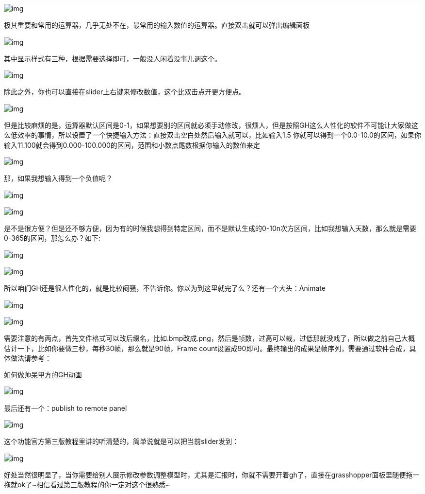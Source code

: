 ![img](http://www.rhinostudio.cn/files/course/2019/01-04/191820ca80bf077930.jpg)

极其重要和常用的运算器，几乎无处不在，最常用的输入数值的运算器。直接双击就可以弹出编辑面板

![img](http://www.rhinostudio.cn/files/course/2019/01-04/200010b0026b675040.jpg)

其中显示样式有三种，根据需要选择即可，一般没人闲着没事儿调这个。

![img](http://www.rhinostudio.cn/files/course/2019/01-04/2001139f0d8e119623.jpg)

除此之外，你也可以直接在slider上右键来修改数值，这个比双击点开更方便点。

![img](http://www.rhinostudio.cn/files/course/2019/01-04/2004226a4fa0336656.jpg)

但是比较麻烦的是，运算器默认区间是0-1，如果想要别的区间就必须手动修改，很烦人，但是按照GH这么人性化的软件不可能让大家做这么低效率的事情，所以设置了一个快捷输入方法：直接双击空白处然后输入就可以，比如输入1.5 你就可以得到一个0.0-10.0的区间，如果你输入11.100就会得到0.000-100.000的区间，范围和小数点尾数根据你输入的数值来定

![img](http://www.rhinostudio.cn/files/course/2019/01-04/2005139e3430651838.jpg)

那，如果我想输入得到一个负值呢？

![img](http://www.rhinostudio.cn/files/course/2019/01-04/20075289623a461355.jpg)

![img](http://www.rhinostudio.cn/files/course/2019/01-04/200810a6a81e651107.jpg)

是不是很方便？但是还不够方便，因为有的时候我想得到特定区间，而不是默认生成的0-10n次方区间，比如我想输入天数，那么就是需要0-365的区间，那怎么办？如下:

![img](http://www.rhinostudio.cn/files/course/2019/01-04/2009117a102a467727.jpg)

![img](http://www.rhinostudio.cn/files/course/2019/01-04/2009360c66c2724172.jpg)

所以咱们GH还是很人性化的，就是比较闷骚，不告诉你。你以为到这里就完了么？还有一个大头：Animate

![img](http://www.rhinostudio.cn/files/course/2019/01-04/201104810dee231151.jpg)

![img](http://www.rhinostudio.cn/files/course/2019/01-04/202147be360e377417.jpg)

需要注意的有两点，首先文件格式可以改后缀名，比如.bmp改成.png，然后是帧数，过高可以裁，过低那就没戏了，所以做之前自己大概估计一下，比如你要做三秒，每秒30帧，那么就是90帧，Frame count设置成90即可。最终输出的成果是帧序列，需要通过软件合成，具体做法请参考：

[如何做帅呆甲方的GH动画](http://www.rhinostudio.cn/course/1205)

![img](http://www.rhinostudio.cn/files/course/2019/01-04/2024397f3b24524508.gif)

最后还有一个：publish to remote panel

![img](http://www.rhinostudio.cn/files/course/2019/01-04/202727f59419590042.jpg)

这个功能官方第三版教程里讲的听清楚的，简单说就是可以把当前slider发到：

![img](http://www.rhinostudio.cn/files/course/2019/01-04/203038eb13e1598362.jpg)

好处当然很明显了，当你需要给别人展示修改参数调整模型时，尤其是汇报时，你就不需要开着gh了，直接在grasshopper面板里随便拖一拖就ok了~相信看过第三版教程的你一定对这个很熟悉~
